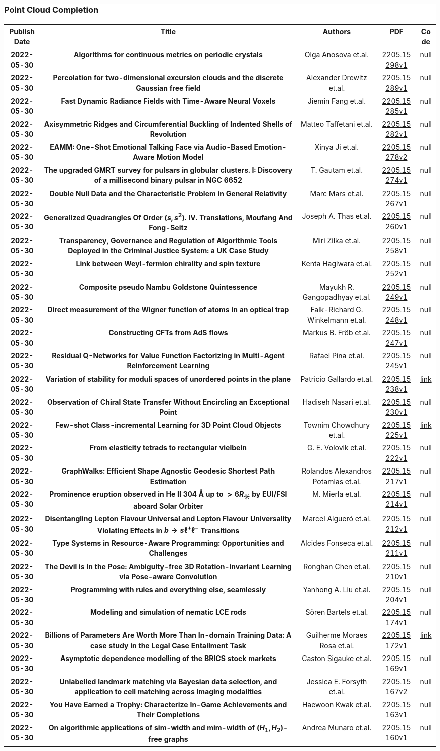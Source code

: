 ### Point Cloud Completion
|Publish Date|Title|Authors|PDF|Code|
| :---: | :---: | :---: | :---: | :---: |
|**2022-05-30**|**Algorithms for continuous metrics on periodic crystals**|Olga Anosova et.al.|[2205.15298v1](http://arxiv.org/abs/2205.15298v1)|null|
|**2022-05-30**|**Percolation for two-dimensional excursion clouds and the discrete Gaussian free field**|Alexander Drewitz et.al.|[2205.15289v1](http://arxiv.org/abs/2205.15289v1)|null|
|**2022-05-30**|**Fast Dynamic Radiance Fields with Time-Aware Neural Voxels**|Jiemin Fang et.al.|[2205.15285v1](http://arxiv.org/abs/2205.15285v1)|null|
|**2022-05-30**|**Axisymmetric Ridges and Circumferential Buckling of Indented Shells of Revolution**|Matteo Taffetani et.al.|[2205.15282v1](http://arxiv.org/abs/2205.15282v1)|null|
|**2022-05-30**|**EAMM: One-Shot Emotional Talking Face via Audio-Based Emotion-Aware Motion Model**|Xinya Ji et.al.|[2205.15278v2](http://arxiv.org/abs/2205.15278v2)|null|
|**2022-05-30**|**The upgraded GMRT survey for pulsars in globular clusters. I: Discovery of a millisecond binary pulsar in NGC 6652**|T. Gautam et.al.|[2205.15274v1](http://arxiv.org/abs/2205.15274v1)|null|
|**2022-05-30**|**Double Null Data and the Characteristic Problem in General Relativity**|Marc Mars et.al.|[2205.15267v1](http://arxiv.org/abs/2205.15267v1)|null|
|**2022-05-30**|**Generalized Quadrangles Of Order $(s, s^2)$. IV. Translations, Moufang And Fong-Seitz**|Joseph A. Thas et.al.|[2205.15260v1](http://arxiv.org/abs/2205.15260v1)|null|
|**2022-05-30**|**Transparency, Governance and Regulation of Algorithmic Tools Deployed in the Criminal Justice System: a UK Case Study**|Miri Zilka et.al.|[2205.15258v1](http://arxiv.org/abs/2205.15258v1)|null|
|**2022-05-30**|**Link between Weyl-fermion chirality and spin texture**|Kenta Hagiwara et.al.|[2205.15252v1](http://arxiv.org/abs/2205.15252v1)|null|
|**2022-05-30**|**Composite pseudo Nambu Goldstone Quintessence**|Mayukh R. Gangopadhyay et.al.|[2205.15249v1](http://arxiv.org/abs/2205.15249v1)|null|
|**2022-05-30**|**Direct measurement of the Wigner function of atoms in an optical trap**|Falk-Richard G. Winkelmann et.al.|[2205.15248v1](http://arxiv.org/abs/2205.15248v1)|null|
|**2022-05-30**|**Constructing CFTs from AdS flows**|Markus B. Fröb et.al.|[2205.15247v1](http://arxiv.org/abs/2205.15247v1)|null|
|**2022-05-30**|**Residual Q-Networks for Value Function Factorizing in Multi-Agent Reinforcement Learning**|Rafael Pina et.al.|[2205.15245v1](http://arxiv.org/abs/2205.15245v1)|null|
|**2022-05-30**|**Variation of stability for moduli spaces of unordered points in the plane**|Patricio Gallardo et.al.|[2205.15238v1](http://arxiv.org/abs/2205.15238v1)|[link](https://github.com/benjaminschmidt/git_unordered_points_plane)|
|**2022-05-30**|**Observation of Chiral State Transfer Without Encircling an Exceptional Point**|Hadiseh Nasari et.al.|[2205.15230v1](http://arxiv.org/abs/2205.15230v1)|null|
|**2022-05-30**|**Few-shot Class-incremental Learning for 3D Point Cloud Objects**|Townim Chowdhury et.al.|[2205.15225v1](http://arxiv.org/abs/2205.15225v1)|[link](https://github.com/townim-faisal/fscil-3d)|
|**2022-05-30**|**From elasticity tetrads to rectangular vielbein**|G. E. Volovik et.al.|[2205.15222v1](http://arxiv.org/abs/2205.15222v1)|null|
|**2022-05-30**|**GraphWalks: Efficient Shape Agnostic Geodesic Shortest Path Estimation**|Rolandos Alexandros Potamias et.al.|[2205.15217v1](http://arxiv.org/abs/2205.15217v1)|null|
|**2022-05-30**|**Prominence eruption observed in He II 304 Å up to $>6 R_\sun$ by EUI/FSI aboard Solar Orbiter**|M. Mierla et.al.|[2205.15214v1](http://arxiv.org/abs/2205.15214v1)|null|
|**2022-05-30**|**Disentangling Lepton Flavour Universal and Lepton Flavour Universality Violating Effects in $b\to s\ell^+\ell^-$ Transitions**|Marcel Algueró et.al.|[2205.15212v1](http://arxiv.org/abs/2205.15212v1)|null|
|**2022-05-30**|**Type Systems in Resource-Aware Programming: Opportunities and Challenges**|Alcides Fonseca et.al.|[2205.15211v1](http://arxiv.org/abs/2205.15211v1)|null|
|**2022-05-30**|**The Devil is in the Pose: Ambiguity-free 3D Rotation-invariant Learning via Pose-aware Convolution**|Ronghan Chen et.al.|[2205.15210v1](http://arxiv.org/abs/2205.15210v1)|null|
|**2022-05-30**|**Programming with rules and everything else, seamlessly**|Yanhong A. Liu et.al.|[2205.15204v1](http://arxiv.org/abs/2205.15204v1)|null|
|**2022-05-30**|**Modeling and simulation of nematic LCE rods**|Sören Bartels et.al.|[2205.15174v1](http://arxiv.org/abs/2205.15174v1)|null|
|**2022-05-30**|**Billions of Parameters Are Worth More Than In-domain Training Data: A case study in the Legal Case Entailment Task**|Guilherme Moraes Rosa et.al.|[2205.15172v1](http://arxiv.org/abs/2205.15172v1)|[link](https://github.com/neuralmind-ai/coliee)|
|**2022-05-30**|**Asymptotic dependence modelling of the BRICS stock markets**|Caston Sigauke et.al.|[2205.15169v1](http://arxiv.org/abs/2205.15169v1)|null|
|**2022-05-30**|**Unlabelled landmark matching via Bayesian data selection, and application to cell matching across imaging modalities**|Jessica E. Forsyth et.al.|[2205.15167v2](http://arxiv.org/abs/2205.15167v2)|null|
|**2022-05-30**|**You Have Earned a Trophy: Characterize In-Game Achievements and Their Completions**|Haewoon Kwak et.al.|[2205.15163v1](http://arxiv.org/abs/2205.15163v1)|null|
|**2022-05-30**|**On algorithmic applications of sim-width and mim-width of $(H_1, H_2)$-free graphs**|Andrea Munaro et.al.|[2205.15160v1](http://arxiv.org/abs/2205.15160v1)|null|
